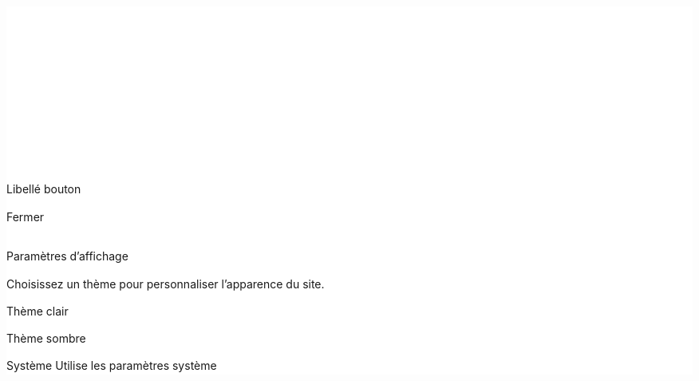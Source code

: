 <svg xmlns="http://www.w3.org/2000/svg" class="fr-responsive-img fr-artwork" aria-hidden="true" width="160" height="200" viewBox="0 0 160 200">
<use class="fr-artwork-motif" href="../../../../../../dist/artwork/background/ovoid.svg#artwork-motif"></use>
<use class="fr-artwork-background" href="../../../../../../dist/artwork/background/ovoid.svg#artwork-background"></use>
<g transform="translate(40, 60)">
<use class="fr-artwork-decorative" href="../../../../../../dist/artwork/pictograms/system/technical-error.svg#artwork-decorative"></use>
<use class="fr-artwork-minor" href="../../../../../../dist/artwork/pictograms/system/technical-error.svg#artwork-minor"></use>
<use class="fr-artwork-major" href="../../../../../../dist/artwork/pictograms/system/technical-error.svg#artwork-major"></use>
</g>
</svg>
</div>
</div>
</div>
</main>


Libellé bouton


Fermer


##
Paramètres d’affichage


Choisissez un thème pour personnaliser l’apparence du site.


Thème clair


Thème sombre


Système
Utilise les paramètres système